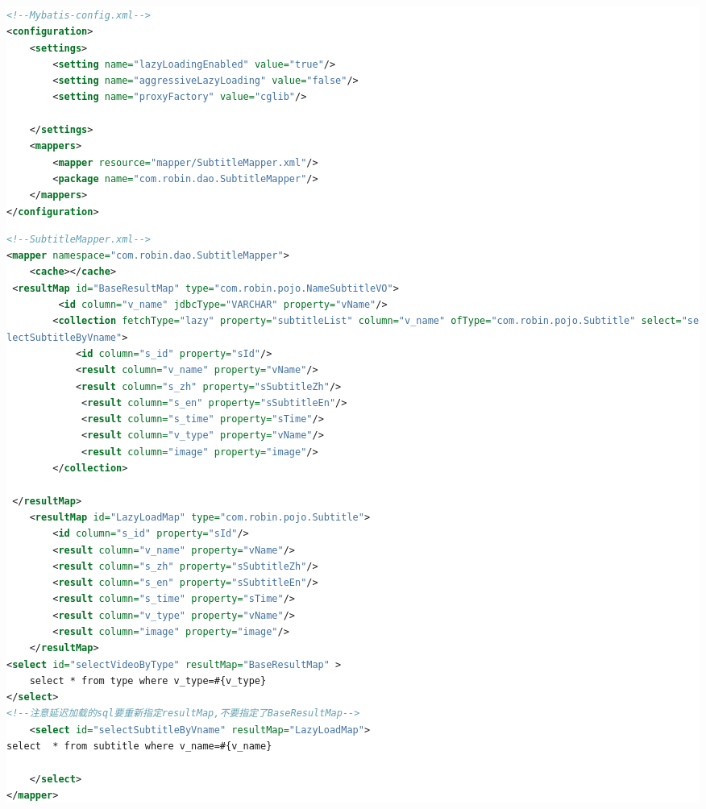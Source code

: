 ```xml
<!--Mybatis-config.xml-->
<configuration>
    <settings>
        <setting name="lazyLoadingEnabled" value="true"/>
        <setting name="aggressiveLazyLoading" value="false"/>
        <setting name="proxyFactory" value="cglib"/>

    </settings>
    <mappers>
        <mapper resource="mapper/SubtitleMapper.xml"/>
        <package name="com.robin.dao.SubtitleMapper"/>
    </mappers>
</configuration>
```

```xml
<!--SubtitleMapper.xml-->
<mapper namespace="com.robin.dao.SubtitleMapper">
    <cache></cache>
 <resultMap id="BaseResultMap" type="com.robin.pojo.NameSubtitleVO">
         <id column="v_name" jdbcType="VARCHAR" property="vName"/>
        <collection fetchType="lazy" property="subtitleList" column="v_name" ofType="com.robin.pojo.Subtitle" select="selectSubtitleByVname">
            <id column="s_id" property="sId"/>
            <result column="v_name" property="vName"/>
            <result column="s_zh" property="sSubtitleZh"/>
             <result column="s_en" property="sSubtitleEn"/>
             <result column="s_time" property="sTime"/>
             <result column="v_type" property="vName"/>
             <result column="image" property="image"/>
        </collection>

 </resultMap>
    <resultMap id="LazyLoadMap" type="com.robin.pojo.Subtitle">
        <id column="s_id" property="sId"/>
        <result column="v_name" property="vName"/>
        <result column="s_zh" property="sSubtitleZh"/>
        <result column="s_en" property="sSubtitleEn"/>
        <result column="s_time" property="sTime"/>
        <result column="v_type" property="vName"/>
        <result column="image" property="image"/>
    </resultMap>
<select id="selectVideoByType" resultMap="BaseResultMap" >
    select * from type where v_type=#{v_type} 
</select>
<!--注意延迟加载的sql要重新指定resultMap,不要指定了BaseResultMap-->
    <select id="selectSubtitleByVname" resultMap="LazyLoadMap">
select  * from subtitle where v_name=#{v_name}

    </select>
</mapper>
```
